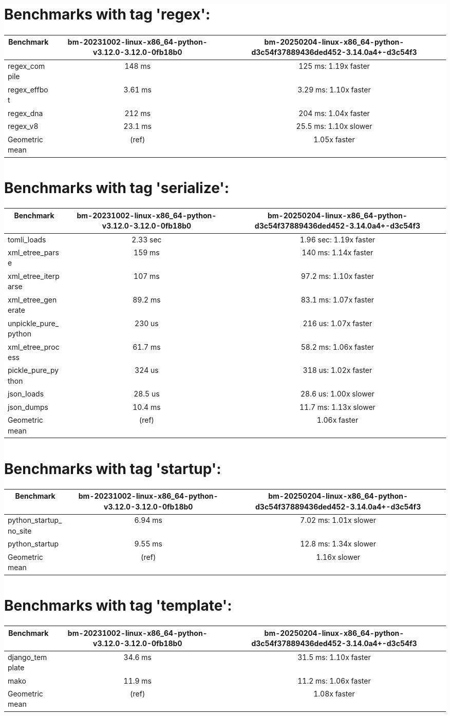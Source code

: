 Benchmarks with tag 'regex':
============================

| Benchmark      | bm-20231002-linux-x86_64-python-v3.12.0-3.12.0-0fb18b0 | bm-20250204-linux-x86_64-python-d3c54f37889436ded452-3.14.0a4+-d3c54f3 |
|----------------|:------------------------------------------------------:|:----------------------------------------------------------------------:|
| regex_compile  | 148 ms                                                 | 125 ms: 1.19x faster                                                   |
| regex_effbot   | 3.61 ms                                                | 3.29 ms: 1.10x faster                                                  |
| regex_dna      | 212 ms                                                 | 204 ms: 1.04x faster                                                   |
| regex_v8       | 23.1 ms                                                | 25.5 ms: 1.10x slower                                                  |
| Geometric mean | (ref)                                                  | 1.05x faster                                                           |

Benchmarks with tag 'serialize':
================================

| Benchmark            | bm-20231002-linux-x86_64-python-v3.12.0-3.12.0-0fb18b0 | bm-20250204-linux-x86_64-python-d3c54f37889436ded452-3.14.0a4+-d3c54f3 |
|----------------------|:------------------------------------------------------:|:----------------------------------------------------------------------:|
| tomli_loads          | 2.33 sec                                               | 1.96 sec: 1.19x faster                                                 |
| xml_etree_parse      | 159 ms                                                 | 140 ms: 1.14x faster                                                   |
| xml_etree_iterparse  | 107 ms                                                 | 97.2 ms: 1.10x faster                                                  |
| xml_etree_generate   | 89.2 ms                                                | 83.1 ms: 1.07x faster                                                  |
| unpickle_pure_python | 230 us                                                 | 216 us: 1.07x faster                                                   |
| xml_etree_process    | 61.7 ms                                                | 58.2 ms: 1.06x faster                                                  |
| pickle_pure_python   | 324 us                                                 | 318 us: 1.02x faster                                                   |
| json_loads           | 28.5 us                                                | 28.6 us: 1.00x slower                                                  |
| json_dumps           | 10.4 ms                                                | 11.7 ms: 1.13x slower                                                  |
| Geometric mean       | (ref)                                                  | 1.06x faster                                                           |

Benchmarks with tag 'startup':
==============================

| Benchmark              | bm-20231002-linux-x86_64-python-v3.12.0-3.12.0-0fb18b0 | bm-20250204-linux-x86_64-python-d3c54f37889436ded452-3.14.0a4+-d3c54f3 |
|------------------------|:------------------------------------------------------:|:----------------------------------------------------------------------:|
| python_startup_no_site | 6.94 ms                                                | 7.02 ms: 1.01x slower                                                  |
| python_startup         | 9.55 ms                                                | 12.8 ms: 1.34x slower                                                  |
| Geometric mean         | (ref)                                                  | 1.16x slower                                                           |

Benchmarks with tag 'template':
===============================

| Benchmark       | bm-20231002-linux-x86_64-python-v3.12.0-3.12.0-0fb18b0 | bm-20250204-linux-x86_64-python-d3c54f37889436ded452-3.14.0a4+-d3c54f3 |
|-----------------|:------------------------------------------------------:|:----------------------------------------------------------------------:|
| django_template | 34.6 ms                                                | 31.5 ms: 1.10x faster                                                  |
| mako            | 11.9 ms                                                | 11.2 ms: 1.06x faster                                                  |
| Geometric mean  | (ref)                                                  | 1.08x faster                                                           |
